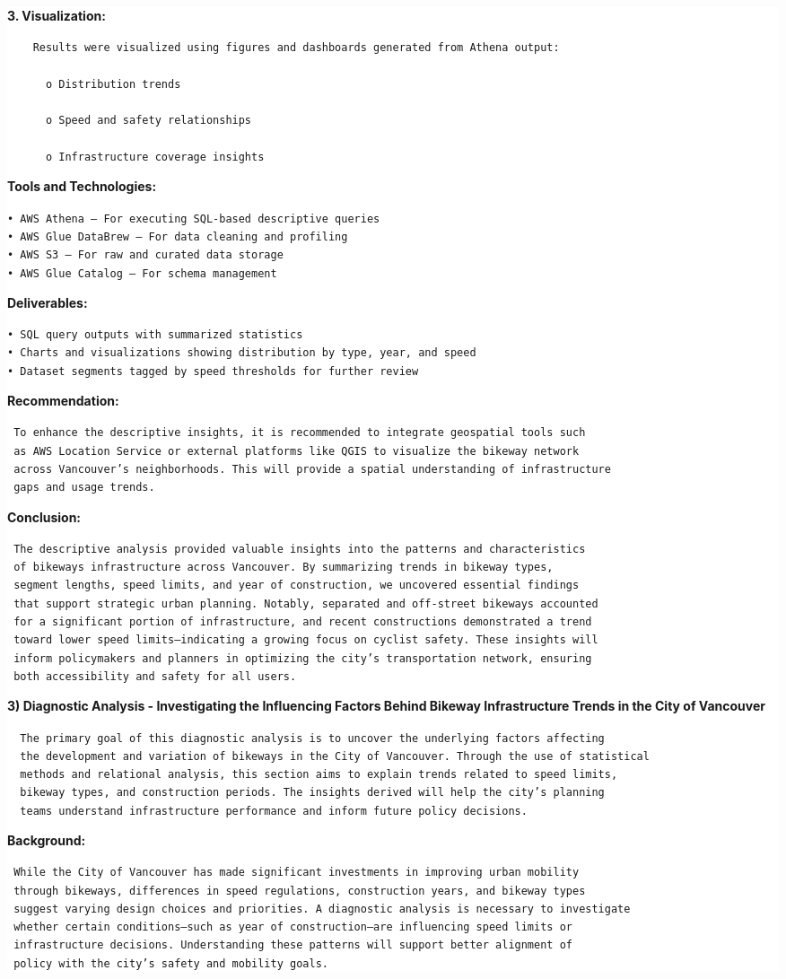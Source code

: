 **3. Visualization:**

        Results were visualized using figures and dashboards generated from Athena output:
        
          o Distribution trends
        
          o Speed and safety relationships
        
          o Infrastructure coverage insights

**Tools and Technologies:**

    • AWS Athena – For executing SQL-based descriptive queries
    • AWS Glue DataBrew – For data cleaning and profiling
    • AWS S3 – For raw and curated data storage
    • AWS Glue Catalog – For schema management

**Deliverables:**

    • SQL query outputs with summarized statistics
    • Charts and visualizations showing distribution by type, year, and speed
    • Dataset segments tagged by speed thresholds for further review

**Recommendation:** 

     To enhance the descriptive insights, it is recommended to integrate geospatial tools such 
     as AWS Location Service or external platforms like QGIS to visualize the bikeway network 
     across Vancouver’s neighborhoods. This will provide a spatial understanding of infrastructure 
     gaps and usage trends.


**Conclusion:**

     The descriptive analysis provided valuable insights into the patterns and characteristics 
     of bikeways infrastructure across Vancouver. By summarizing trends in bikeway types, 
     segment lengths, speed limits, and year of construction, we uncovered essential findings 
     that support strategic urban planning. Notably, separated and off-street bikeways accounted 
     for a significant portion of infrastructure, and recent constructions demonstrated a trend 
     toward lower speed limits—indicating a growing focus on cyclist safety. These insights will 
     inform policymakers and planners in optimizing the city’s transportation network, ensuring 
     both accessibility and safety for all users.

**3) Diagnostic Analysis - Investigating the Influencing Factors Behind Bikeway Infrastructure Trends in the City of Vancouver**


      The primary goal of this diagnostic analysis is to uncover the underlying factors affecting 
      the development and variation of bikeways in the City of Vancouver. Through the use of statistical 
      methods and relational analysis, this section aims to explain trends related to speed limits, 
      bikeway types, and construction periods. The insights derived will help the city’s planning 
      teams understand infrastructure performance and inform future policy decisions.

**Background:**
 
     While the City of Vancouver has made significant investments in improving urban mobility 
     through bikeways, differences in speed regulations, construction years, and bikeway types 
     suggest varying design choices and priorities. A diagnostic analysis is necessary to investigate 
     whether certain conditions—such as year of construction—are influencing speed limits or 
     infrastructure decisions. Understanding these patterns will support better alignment of 
     policy with the city’s safety and mobility goals.
